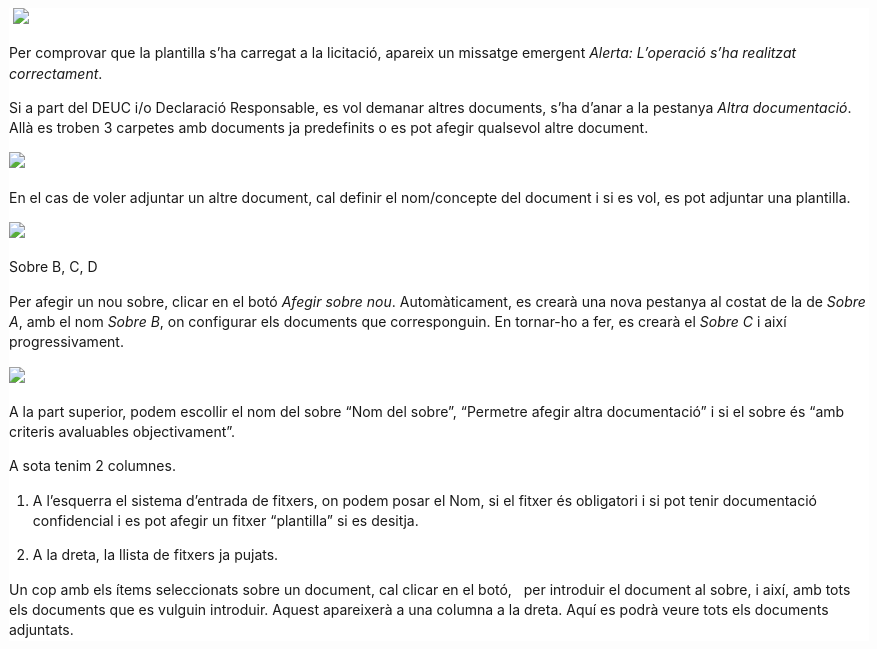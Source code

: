   

 ![](attachments/30867798/30868009.png)

  

  

Per comprovar que la plantilla s’ha carregat a la licitació, apareix un missatge emergent _Alerta: L’operació s’ha realitzat correctament_.

Si a part del DEUC i/o Declaració Responsable, es vol demanar altres documents, s’ha d’anar a la pestanya _Altra documentació_. Allà es troben 3 carpetes amb documents ja predefinits o es pot afegir qualsevol altre document.

  

![](attachments/30867798/30868010.png)

  

  

En el cas de voler adjuntar un altre document, cal definir el nom/concepte del document i si es vol, es pot adjuntar una plantilla.

  

![](attachments/30867798/30868011.png)

  

  

Sobre B, C, D

Per afegir un nou sobre, clicar en el botó _Afegir sobre nou_. Automàticament, es crearà una nova pestanya al costat de la de _Sobre A_, amb el nom _Sobre B_, on configurar els documents que corresponguin. En tornar-ho a fer, es crearà el _Sobre C_ i així progressivament.

  

![](attachments/30867798/30868012.png)

  

  

A la part superior, podem escollir el nom del sobre “Nom del sobre”, “Permetre afegir altra documentació” i si el sobre és “amb criteris avaluables objectivament”.

A sota tenim 2 columnes.

  

1.  A l’esquerra el sistema d’entrada de fitxers, on podem posar el Nom, si el fitxer és obligatori i si pot tenir documentació confidencial i es pot afegir un fitxer “plantilla” si es desitja.

1.  A la dreta, la llista de fitxers ja pujats.

  

Un cop amb els ítems seleccionats sobre un document, cal clicar en el botó,   per introduir el document al sobre, i així, amb tots els documents que es vulguin introduir. Aquest apareixerà a una columna a la dreta. Aquí es podrà veure tots els documents adjuntats.

  
